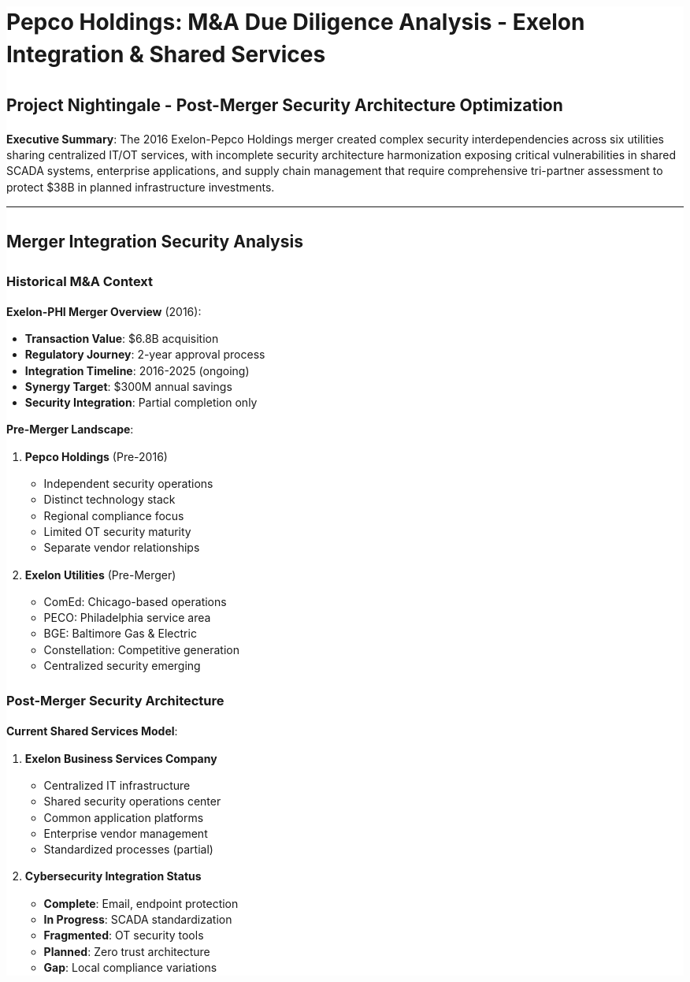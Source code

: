 # Pepco Holdings: M&A Due Diligence Analysis - Exelon Integration & Shared Services
## Project Nightingale - Post-Merger Security Architecture Optimization

**Executive Summary**: The 2016 Exelon-Pepco Holdings merger created complex security interdependencies across six utilities sharing centralized IT/OT services, with incomplete security architecture harmonization exposing critical vulnerabilities in shared SCADA systems, enterprise applications, and supply chain management that require comprehensive tri-partner assessment to protect $38B in planned infrastructure investments.

---

## Merger Integration Security Analysis

### Historical M&A Context

**Exelon-PHI Merger Overview** (2016):
- **Transaction Value**: $6.8B acquisition
- **Regulatory Journey**: 2-year approval process
- **Integration Timeline**: 2016-2025 (ongoing)
- **Synergy Target**: $300M annual savings
- **Security Integration**: Partial completion only

**Pre-Merger Landscape**:
1. **Pepco Holdings** (Pre-2016)
   - Independent security operations
   - Distinct technology stack
   - Regional compliance focus
   - Limited OT security maturity
   - Separate vendor relationships

2. **Exelon Utilities** (Pre-Merger)
   - ComEd: Chicago-based operations
   - PECO: Philadelphia service area  
   - BGE: Baltimore Gas & Electric
   - Constellation: Competitive generation
   - Centralized security emerging

### Post-Merger Security Architecture

**Current Shared Services Model**:

1. **Exelon Business Services Company**
   - Centralized IT infrastructure
   - Shared security operations center
   - Common application platforms
   - Enterprise vendor management
   - Standardized processes (partial)

2. **Cybersecurity Integration Status**
   - **Complete**: Email, endpoint protection
   - **In Progress**: SCADA standardization
   - **Fragmented**: OT security tools
   - **Planned**: Zero trust architecture
   - **Gap**: Local compliance variations
